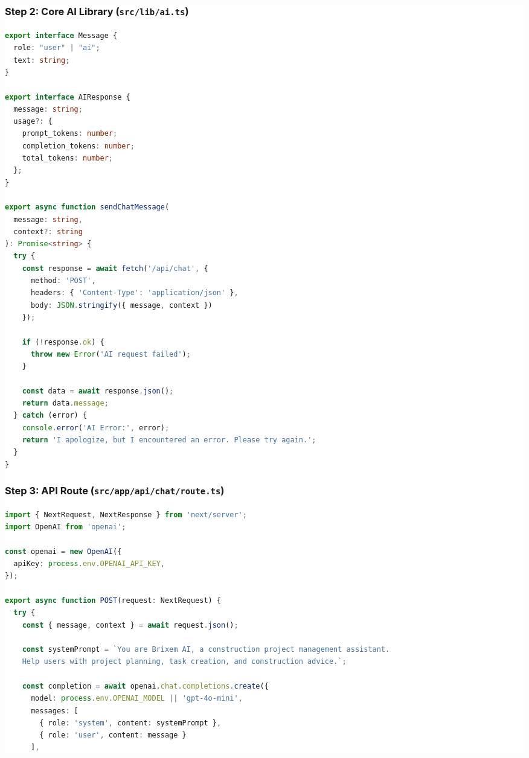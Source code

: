 ### **Step 2: Core AI Library (`src/lib/ai.ts`)**

```typescript
export interface Message {
  role: "user" | "ai";
  text: string;
}

export interface AIResponse {
  message: string;
  usage?: {
    prompt_tokens: number;
    completion_tokens: number;
    total_tokens: number;
  };
}

export async function sendChatMessage(
  message: string,
  context?: string
): Promise<string> {
  try {
    const response = await fetch('/api/chat', {
      method: 'POST',
      headers: { 'Content-Type': 'application/json' },
      body: JSON.stringify({ message, context })
    });

    if (!response.ok) {
      throw new Error('AI request failed');
    }

    const data = await response.json();
    return data.message;
  } catch (error) {
    console.error('AI Error:', error);
    return 'I apologize, but I encountered an error. Please try again.';
  }
}
```

### **Step 3: API Route (`src/app/api/chat/route.ts`)**

```typescript
import { NextRequest, NextResponse } from 'next/server';
import OpenAI from 'openai';

const openai = new OpenAI({
  apiKey: process.env.OPENAI_API_KEY,
});

export async function POST(request: NextRequest) {
  try {
    const { message, context } = await request.json();

    const systemPrompt = `You are Brixem AI, a construction project management assistant. 
    Help users with project planning, task creation, and construction advice.`;

    const completion = await openai.chat.completions.create({
      model: process.env.OPENAI_MODEL || 'gpt-4o-mini',
      messages: [
        { role: 'system', content: systemPrompt },
        { role: 'user', content: message }
      ],
```